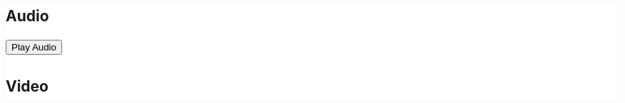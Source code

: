 <iframe src="http://example.com/dir%2Flogo.png" width="500" height="400" frameborder="0" scrolling="no"></iframe>

## Audio

<audio src="ahttp://example.com/dir%2Flogo.png" controls>
  Your browser does not support the audio element.
</audio>

<audio controls>
  <source src="http://example.com/dir%2Flogo.png" type="audio/mpeg">
  <source src="http://example.com/dir%2Flogo.png" type="audio/ogg">
  Your browser does not support the audio element.
</audio>

<embed src="http://example.com/dir%2Flogo.png" width="300" height="50" type="audio/mpeg">

<object data="http://example.com/dir%2Flogo.png" type="audio/mpeg" width="300" height="50">
  <param name="src" value="http://example.com/dir%2Flogo.png">
  <param name="autoplay" value="false">
  <param name="autostart" value="false">
</object>

<button onclick="playAudio()">Play Audio</button>
<script>
function playAudio() {
  var audio = new Audio('http://example.com/dir%2Flogo.png');
  audio.play();
}
</script>

<iframe src="http://example.com/dir%2Flogo.png" width="300" height="380" frameborder="0" allowtransparency="true" allow="encrypted-media"></iframe>

## Video

<video src="http://example.com/dir%2Flogo.png" controls width="640" height="360">
  Your browser does not support the video tag.
</video>

<video controls width="640" height="360">
  <source src="http://example.com/dir%2Flogo.png" type="video/mp4">
  <source src="http://example.com/dir%2Flogo.png" type="video/webm">
  Your browser does not support the video tag.
</video>

<iframe width="560" height="315" src="http://example.com/dir%2Flogo.png" frameborder="0" allowfullscreen></iframe>

<object data="http://example.com/dir%2Flogo.png" width="640" height="360">
  <param name="src" value="http://example.com/dir%2Flogo.png">
  <param name="autoplay" value="false">
  <param name="autostart" value="false">
</object>
